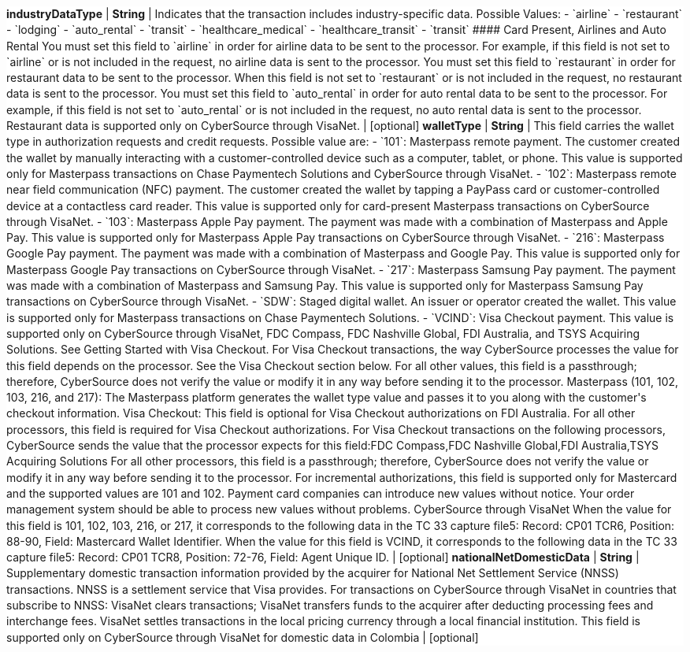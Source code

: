 **industryDataType** | **String** | Indicates that the transaction includes industry-specific data.  Possible Values: - &#x60;airline&#x60; - &#x60;restaurant&#x60; - &#x60;lodging&#x60; - &#x60;auto_rental&#x60; - &#x60;transit&#x60; - &#x60;healthcare_medical&#x60; - &#x60;healthcare_transit&#x60; - &#x60;transit&#x60;  #### Card Present, Airlines and Auto Rental You must set this field to &#x60;airline&#x60; in order for airline data to be sent to the processor. For example, if this field is not set to &#x60;airline&#x60; or is not included in the request, no airline data is sent to the processor.  You must set this field to &#x60;restaurant&#x60; in order for restaurant data to be sent to the processor. When this field is not set to &#x60;restaurant&#x60; or is not included in the request, no restaurant data is sent to the processor.  You must set this field to &#x60;auto_rental&#x60; in order for auto rental data to be sent to the processor. For example, if this field is not set to &#x60;auto_rental&#x60; or is not included in the request, no auto rental data is sent to the processor.  Restaurant data is supported only on CyberSource through VisaNet.  |  [optional]
**walletType** | **String** | This field carries the wallet type in authorization requests and credit requests. Possible value are: - &#x60;101&#x60;: Masterpass remote payment. The customer created the wallet by manually interacting with a customer-controlled device such as a computer, tablet, or phone. This value is supported only for Masterpass transactions on Chase Paymentech Solutions and CyberSource through VisaNet. - &#x60;102&#x60;: Masterpass remote near field communication (NFC) payment. The customer created the wallet by tapping a PayPass card or customer-controlled device at a contactless card reader. This value is supported only for card-present Masterpass transactions on CyberSource through VisaNet. - &#x60;103&#x60;: Masterpass Apple Pay payment. The payment was made with a combination of Masterpass and Apple Pay. This value is supported only for Masterpass Apple Pay transactions on CyberSource through VisaNet. - &#x60;216&#x60;: Masterpass Google Pay payment. The payment was made with a combination of Masterpass and Google Pay. This value is supported only for Masterpass Google Pay transactions on CyberSource through VisaNet. - &#x60;217&#x60;: Masterpass Samsung Pay payment. The payment was made with a combination of Masterpass and Samsung Pay. This value is supported only for Masterpass Samsung Pay transactions on CyberSource through VisaNet. - &#x60;SDW&#x60;: Staged digital wallet. An issuer or operator created the wallet. This value is supported only for Masterpass transactions on Chase Paymentech Solutions. - &#x60;VCIND&#x60;: Visa Checkout payment. This value is supported only on CyberSource through VisaNet, FDC Compass, FDC Nashville Global, FDI Australia, and TSYS Acquiring Solutions. See Getting Started with Visa Checkout. For Visa Checkout transactions, the way CyberSource processes the value for this field depends on the processor. See the Visa Checkout section below. For all other values, this field is a passthrough; therefore, CyberSource does not verify the value or modify it in any way before sending it to the processor. Masterpass (101, 102, 103, 216, and 217): The Masterpass platform generates the wallet type value and passes it to you along with the customer&#39;s checkout information.  Visa Checkout: This field is optional for Visa Checkout authorizations on FDI Australia. For all other processors, this field is required for Visa Checkout authorizations. For Visa Checkout transactions on the following processors, CyberSource sends the value that the processor expects for this field:FDC Compass,FDC Nashville Global,FDI Australia,TSYS Acquiring Solutions For all other processors, this field is a passthrough; therefore, CyberSource does not verify the value or modify it in any way before sending it to the processor. For incremental authorizations, this field is supported only for Mastercard and the supported values are 101 and 102. Payment card companies can introduce new values without notice. Your order management system should be able to process new values without problems.  CyberSource through VisaNet When the value for this field is 101, 102, 103, 216, or 217, it corresponds to the following data in the TC 33 capture file5: Record: CP01 TCR6, Position: 88-90,  Field: Mastercard Wallet Identifier. When the value for this field is VCIND, it corresponds to the following data in the TC 33 capture file5: Record: CP01 TCR8, Position: 72-76, Field: Agent Unique ID.  |  [optional]
**nationalNetDomesticData** | **String** | Supplementary domestic transaction information provided by the acquirer for National Net Settlement Service (NNSS) transactions. NNSS is a settlement service that Visa provides. For transactions on CyberSource through VisaNet in countries that subscribe to NNSS: VisaNet clears transactions; VisaNet transfers funds to the acquirer after deducting processing fees and interchange fees. VisaNet settles transactions in the local pricing currency through a local financial institution. This field is supported only on CyberSource through VisaNet for domestic data in Colombia  |  [optional]